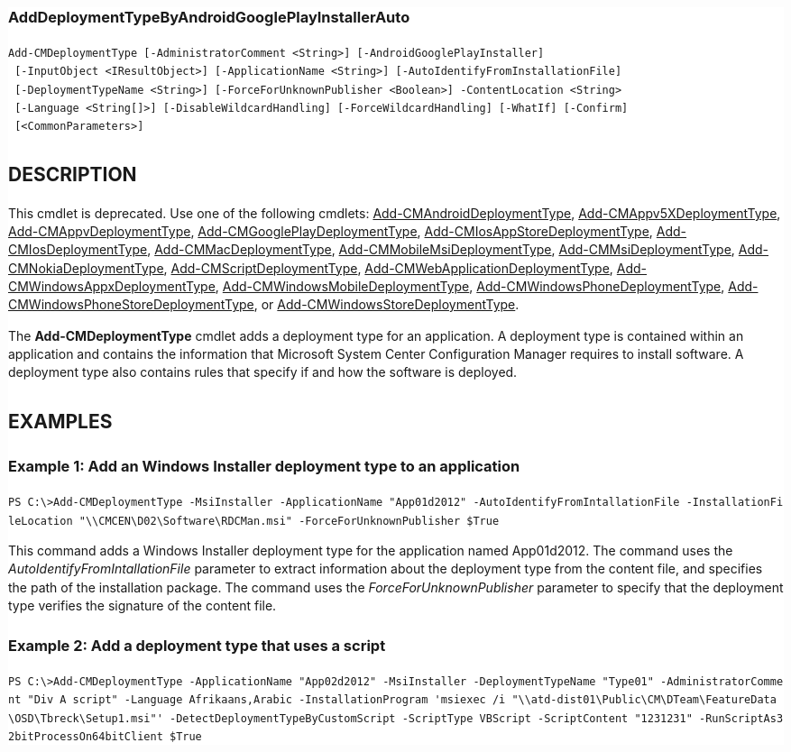 ### AddDeploymentTypeByAndroidGooglePlayInstallerAuto
```
Add-CMDeploymentType [-AdministratorComment <String>] [-AndroidGooglePlayInstaller]
 [-InputObject <IResultObject>] [-ApplicationName <String>] [-AutoIdentifyFromInstallationFile]
 [-DeploymentTypeName <String>] [-ForceForUnknownPublisher <Boolean>] -ContentLocation <String>
 [-Language <String[]>] [-DisableWildcardHandling] [-ForceWildcardHandling] [-WhatIf] [-Confirm]
 [<CommonParameters>]
```

## DESCRIPTION
This cmdlet is deprecated.
Use one of the following cmdlets:  [Add-CMAndroidDeploymentType](./Add-CMAndroidDeploymentType.md),  [Add-CMAppv5XDeploymentType](./Add-CMAppv5XDeploymentType.md),  [Add-CMAppvDeploymentType](./Add-CMAppvDeploymentType.md),  [Add-CMGooglePlayDeploymentType](./Add-CMGooglePlayDeploymentType.md),  [Add-CMIosAppStoreDeploymentType](./Add-CMIosAppStoreDeploymentType.md),  [Add-CMIosDeploymentType](./Add-CMIosDeploymentType.md),  [Add-CMMacDeploymentType](./Add-CMMacDeploymentType.md),  [Add-CMMobileMsiDeploymentType](./Add-CMMobileMsiDeploymentType.md),  [Add-CMMsiDeploymentType](./Add-CMMsiDeploymentType.md),  [Add-CMNokiaDeploymentType](./Add-CMNokiaDeploymentType.md),  [Add-CMScriptDeploymentType](./Add-CMScriptDeploymentType.md),  [Add-CMWebApplicationDeploymentType](./Add-CMWebApplicationDeploymentType.md),  [Add-CMWindowsAppxDeploymentType](./Add-CMWindowsAppxDeploymentType.md),  [Add-CMWindowsMobileDeploymentType](./Add-CMWindowsMobileDeploymentType.md),  [Add-CMWindowsPhoneDeploymentType](./Add-CMWindowsPhoneDeploymentType.md),  [Add-CMWindowsPhoneStoreDeploymentType](./Add-CMWindowsPhoneStoreDeploymentType.md), or  [Add-CMWindowsStoreDeploymentType](./Add-CMWindowsStoreDeploymentType.md).

The **Add-CMDeploymentType** cmdlet adds a deployment type for an application.
A deployment type is contained within an application and contains the information that Microsoft System Center Configuration Manager requires to install software.
A deployment type also contains rules that specify if and how the software is deployed.

## EXAMPLES

### Example 1: Add an Windows Installer deployment type to an application
```
PS C:\>Add-CMDeploymentType -MsiInstaller -ApplicationName "App01d2012" -AutoIdentifyFromIntallationFile -InstallationFileLocation "\\CMCEN\D02\Software\RDCMan.msi" -ForceForUnknownPublisher $True
```

This command adds a Windows Installer deployment type for the application named App01d2012.
The command uses the *AutoIdentifyFromIntallationFile* parameter to extract information about the deployment type from the content file, and specifies the path of the installation package.
The command uses the *ForceForUnknownPublisher* parameter to specify that the deployment type verifies the signature of the content file.

### Example 2: Add a deployment type that uses a script
```
PS C:\>Add-CMDeploymentType -ApplicationName "App02d2012" -MsiInstaller -DeploymentTypeName "Type01" -AdministratorComment "Div A script" -Language Afrikaans,Arabic -InstallationProgram 'msiexec /i "\\atd-dist01\Public\CM\DTeam\FeatureData\OSD\Tbreck\Setup1.msi"' -DetectDeploymentTypeByCustomScript -ScriptType VBScript -ScriptContent "1231231" -RunScriptAs32bitProcessOn64bitClient $True
```
